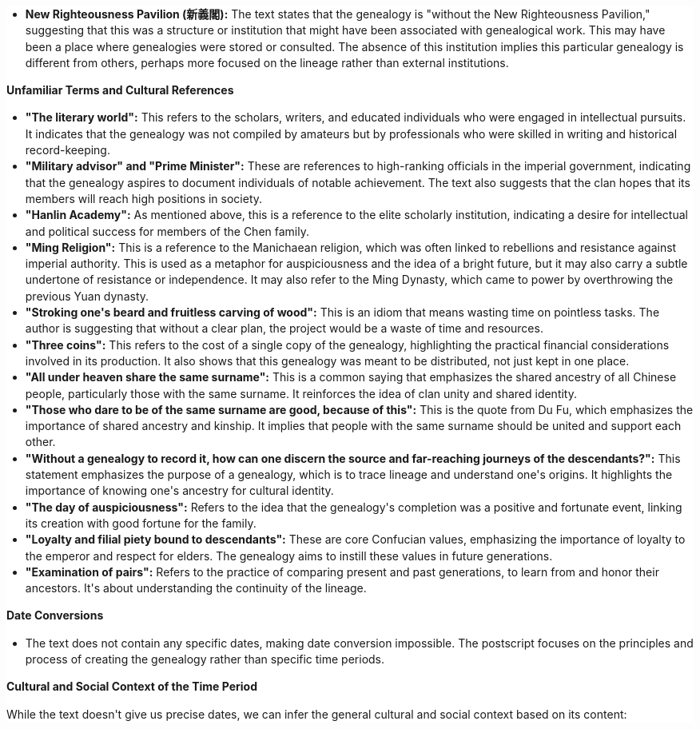 *   **New Righteousness Pavilion (新義閣):** The text states that the genealogy is "without the New Righteousness Pavilion," suggesting that this was a structure or institution that might have been associated with genealogical work. This may have been a place where genealogies were stored or consulted. The absence of this institution implies this particular genealogy is different from others, perhaps more focused on the lineage rather than external institutions.

**Unfamiliar Terms and Cultural References**

*   **"The literary world":**  This refers to the scholars, writers, and educated individuals who were engaged in intellectual pursuits. It indicates that the genealogy was not compiled by amateurs but by professionals who were skilled in writing and historical record-keeping.
*   **"Military advisor" and "Prime Minister":**  These are references to high-ranking officials in the imperial government, indicating that the genealogy aspires to document individuals of notable achievement. The text also suggests that the clan hopes that its members will reach high positions in society.
*   **"Hanlin Academy":** As mentioned above, this is a reference to the elite scholarly institution, indicating a desire for intellectual and political success for members of the Chen family.
*   **"Ming Religion":** This is a reference to the Manichaean religion, which was often linked to rebellions and resistance against imperial authority.  This is used as a metaphor for auspiciousness and the idea of a bright future, but it may also carry a subtle undertone of resistance or independence. It may also refer to the Ming Dynasty, which came to power by overthrowing the previous Yuan dynasty.
*   **"Stroking one's beard and fruitless carving of wood":** This is an idiom that means wasting time on pointless tasks. The author is suggesting that without a clear plan, the project would be a waste of time and resources.
*   **"Three coins":** This refers to the cost of a single copy of the genealogy, highlighting the practical financial considerations involved in its production. It also shows that this genealogy was meant to be distributed, not just kept in one place.
*   **"All under heaven share the same surname":** This is a common saying that emphasizes the shared ancestry of all Chinese people, particularly those with the same surname. It reinforces the idea of clan unity and shared identity.
*   **"Those who dare to be of the same surname are good, because of this":** This is the quote from Du Fu, which emphasizes the importance of shared ancestry and kinship. It implies that people with the same surname should be united and support each other.
*   **"Without a genealogy to record it, how can one discern the source and far-reaching journeys of the descendants?":** This statement emphasizes the purpose of a genealogy, which is to trace lineage and understand one's origins. It highlights the importance of knowing one's ancestry for cultural identity.
*   **"The day of auspiciousness":** Refers to the idea that the genealogy's completion was a positive and fortunate event, linking its creation with good fortune for the family.
*   **"Loyalty and filial piety bound to descendants":** These are core Confucian values, emphasizing the importance of loyalty to the emperor and respect for elders. The genealogy aims to instill these values in future generations.
*   **"Examination of pairs":** Refers to the practice of comparing present and past generations, to learn from and honor their ancestors. It's about understanding the continuity of the lineage.

**Date Conversions**

*   The text does not contain any specific dates, making date conversion impossible. The postscript focuses on the principles and process of creating the genealogy rather than specific time periods.

**Cultural and Social Context of the Time Period**

While the text doesn't give us precise dates, we can infer the general cultural and social context based on its content:
